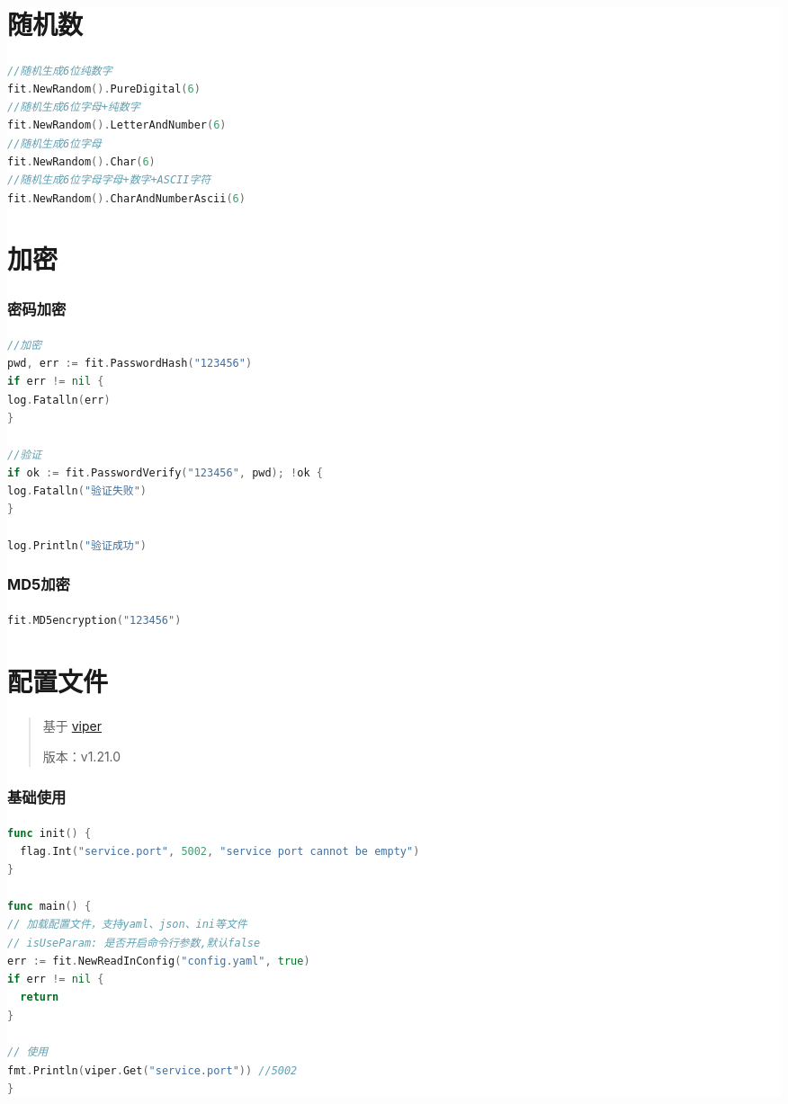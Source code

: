 # 随机数

```go
//随机生成6位纯数字
fit.NewRandom().PureDigital(6)
//随机生成6位字母+纯数字
fit.NewRandom().LetterAndNumber(6)
//随机生成6位字母
fit.NewRandom().Char(6)
//随机生成6位字母字母+数字+ASCII字符
fit.NewRandom().CharAndNumberAscii(6)
```

# 加密

### 密码加密

```go
//加密
pwd, err := fit.PasswordHash("123456")
if err != nil {
log.Fatalln(err)
}

//验证
if ok := fit.PasswordVerify("123456", pwd); !ok {
log.Fatalln("验证失败")
}

log.Println("验证成功")
```

### MD5加密

```go
fit.MD5encryption("123456")
```

# 配置文件

> 基于 [viper](https://github.com/spf13/viper)
>
> 版本：v1.21.0

### 基础使用

```go
func init() {
  flag.Int("service.port", 5002, "service port cannot be empty")
}

func main() {
// 加载配置文件，支持yaml、json、ini等文件
// isUseParam: 是否开启命令行参数,默认false
err := fit.NewReadInConfig("config.yaml", true)
if err != nil {
  return
}

// 使用
fmt.Println(viper.Get("service.port")) //5002
}
```